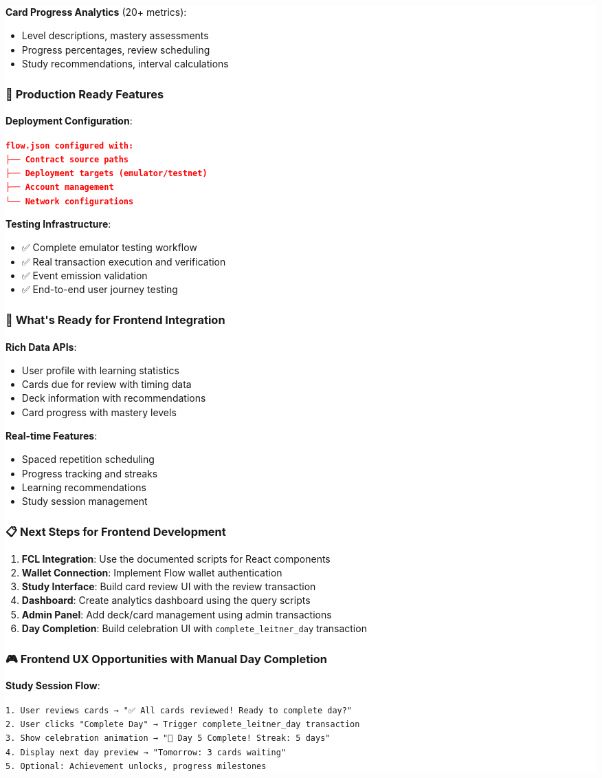 **Card Progress Analytics** (20+ metrics):
- Level descriptions, mastery assessments
- Progress percentages, review scheduling
- Study recommendations, interval calculations

### 🚀 **Production Ready Features**

**Deployment Configuration**:
```json
flow.json configured with:
├── Contract source paths
├── Deployment targets (emulator/testnet)
├── Account management
└── Network configurations
```

**Testing Infrastructure**:
- ✅ Complete emulator testing workflow
- ✅ Real transaction execution and verification
- ✅ Event emission validation
- ✅ End-to-end user journey testing

### 🎯 **What's Ready for Frontend Integration**

**Rich Data APIs**:
- User profile with learning statistics
- Cards due for review with timing data
- Deck information with recommendations
- Card progress with mastery levels

**Real-time Features**:
- Spaced repetition scheduling
- Progress tracking and streaks
- Learning recommendations
- Study session management

### 📋 **Next Steps for Frontend Development**

1. **FCL Integration**: Use the documented scripts for React components
2. **Wallet Connection**: Implement Flow wallet authentication
3. **Study Interface**: Build card review UI with the review transaction
4. **Dashboard**: Create analytics dashboard using the query scripts
5. **Admin Panel**: Add deck/card management using admin transactions
6. **Day Completion**: Build celebration UI with `complete_leitner_day` transaction

### 🎮 **Frontend UX Opportunities with Manual Day Completion**

**Study Session Flow**:
```
1. User reviews cards → "✅ All cards reviewed! Ready to complete day?"
2. User clicks "Complete Day" → Trigger complete_leitner_day transaction
3. Show celebration animation → "🎉 Day 5 Complete! Streak: 5 days"
4. Display next day preview → "Tomorrow: 3 cards waiting"
5. Optional: Achievement unlocks, progress milestones
```
